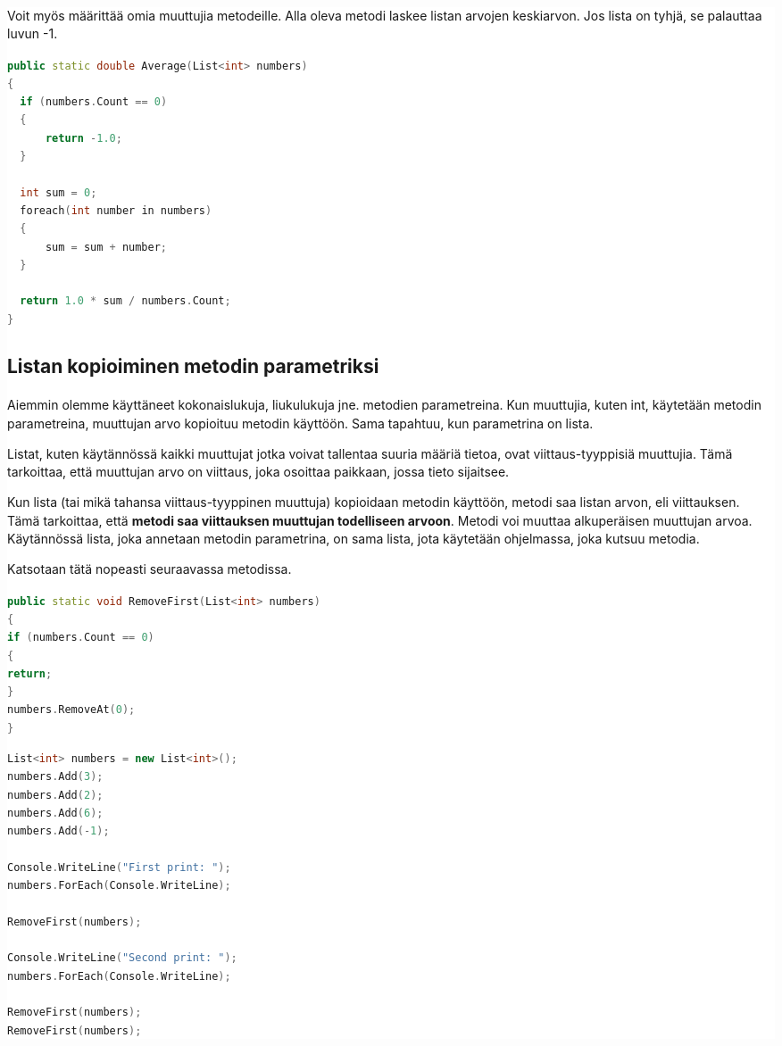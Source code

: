 Voit myös määrittää omia muuttujia metodeille. Alla oleva metodi laskee listan arvojen keskiarvon. Jos lista on tyhjä, se palauttaa luvun -1.


```cpp
public static double Average(List<int> numbers) 
{
  if (numbers.Count == 0) 
  {
      return -1.0;
  }

  int sum = 0;
  foreach(int number in numbers) 
  {
      sum = sum + number;
  }

  return 1.0 * sum / numbers.Count;
}
```

## Listan kopioiminen metodin parametriksi

Aiemmin olemme käyttäneet kokonaislukuja, liukulukuja jne. metodien parametreina. Kun muuttujia, kuten int, käytetään metodin parametreina, muuttujan arvo kopioituu metodin käyttöön. Sama tapahtuu, kun parametrina on lista.

Listat, kuten käytännössä kaikki muuttujat jotka voivat tallentaa suuria määriä tietoa, ovat viittaus-tyyppisiä muuttujia. Tämä tarkoittaa, että muuttujan arvo on viittaus, joka osoittaa paikkaan, jossa tieto sijaitsee.

Kun lista (tai mikä tahansa viittaus-tyyppinen muuttuja) kopioidaan metodin käyttöön, metodi saa listan arvon, eli viittauksen. Tämä tarkoittaa, että **metodi saa viittauksen muuttujan todelliseen arvoon**. Metodi voi muuttaa alkuperäisen muuttujan arvoa. Käytännössä lista, joka annetaan metodin parametrina, on sama lista, jota käytetään ohjelmassa, joka kutsuu metodia.

Katsotaan tätä nopeasti seuraavassa metodissa.


```cpp
public static void RemoveFirst(List<int> numbers)
{
if (numbers.Count == 0)
{
return;
}
numbers.RemoveAt(0);
}
```

```cpp
List<int> numbers = new List<int>();
numbers.Add(3);
numbers.Add(2);
numbers.Add(6);
numbers.Add(-1);

Console.WriteLine("First print: ");
numbers.ForEach(Console.WriteLine);

RemoveFirst(numbers);

Console.WriteLine("Second print: ");
numbers.ForEach(Console.WriteLine);

RemoveFirst(numbers);
RemoveFirst(numbers);
```
